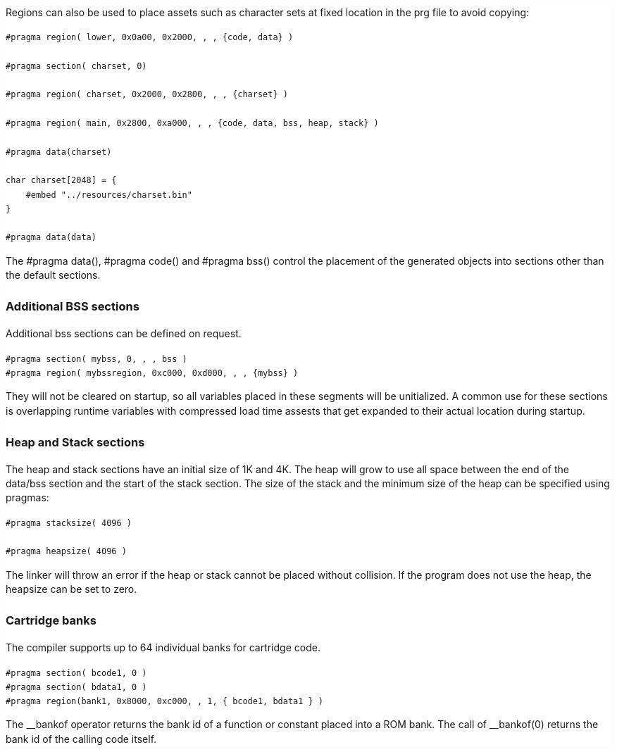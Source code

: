 Regions can also be used to place assets such as character sets at fixed location in the prg file to avoid copying:

	#pragma region( lower, 0x0a00, 0x2000, , , {code, data} )

	#pragma section( charset, 0)

	#pragma region( charset, 0x2000, 0x2800, , , {charset} )

	#pragma region( main, 0x2800, 0xa000, , , {code, data, bss, heap, stack} )

	#pragma data(charset)

	char charset[2048] = {
		#embed "../resources/charset.bin"
	}

	#pragma data(data)

The #pragma data(), #pragma code() and #pragma bss() control the placement of the generated objects into sections other than the default sections.

### Additional BSS sections

Additional bss sections can be defined on request.

	#pragma section( mybss, 0, , , bss )
	#pragma region( mybssregion, 0xc000, 0xd000, , , {mybss} )
	
They will not be cleared on startup, so all variables placed in these segments will be unitialized.  A common use for these sections is overlapping runtime variables with compressed load time assests that get expanded to their actual location during startup.
	
### Heap and Stack sections

The heap and stack sections have an initial size of 1K and 4K.  The heap will grow to use all space between the end of the data/bss section and
the start of the stack section.  The size of the stack and the minimum size of the heap can be specified using pragmas:

	#pragma stacksize( 4096 )
	
	#pragma heapsize( 4096 )

The linker will throw an error if the heap or stack cannot be placed without collision.  If the program does not use the heap, the heapsize can be set to zero.


### Cartridge banks

The compiler supports up to 64 individual banks for cartridge code.

	#pragma section( bcode1, 0 )
	#pragma section( bdata1, 0 )
	#pragma region(bank1, 0x8000, 0xc000, , 1, { bcode1, bdata1 } )
	
The __bankof operator returns the bank id of a function or constant placed into a ROM bank. The call of __bankof(0) returns the bank id of the calling code itself.

